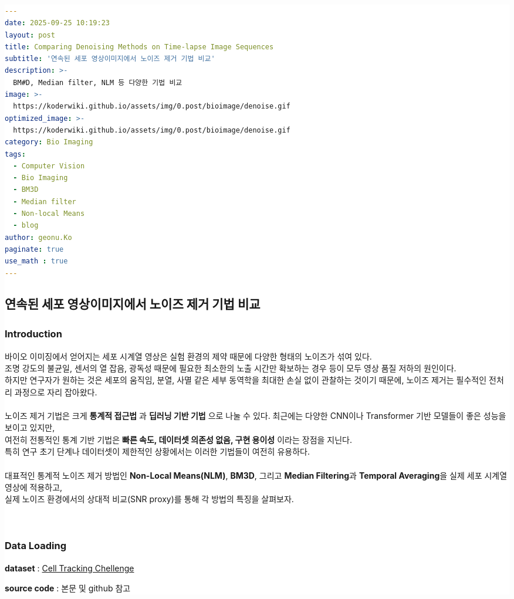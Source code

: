 ```yaml
---
date: 2025-09-25 10:19:23
layout: post
title: Comparing Denoising Methods on Time-lapse Image Sequences
subtitle: '연속된 세포 영상이미지에서 노이즈 제거 기법 비교'
description: >-
  BM#D, Median filter, NLM 등 다양한 기법 비교
image: >-
  https://koderwiki.github.io/assets/img/0.post/bioimage/denoise.gif
optimized_image: >-
  https://koderwiki.github.io/assets/img/0.post/bioimage/denoise.gif
category: Bio Imaging
tags:
  - Computer Vision
  - Bio Imaging
  - BM3D
  - Median filter
  - Non-local Means
  - blog
author: geonu.Ko
paginate: true
use_math : true
---
```


## 연속된 세포 영상이미지에서 노이즈 제거 기법 비교

### Introduction

바이오 이미징에서 얻어지는 세포 시계열 영상은 실험 환경의 제약 때문에 다양한 형태의 노이즈가 섞여 있다. <br>
조명 강도의 불균일, 센서의 열 잡음, 광독성 때문에 필요한 최소한의 노출 시간만 확보하는 경우 등이 모두 영상 품질 저하의 원인이다. <br>
하지만 연구자가 원하는 것은 세포의 움직임, 분열, 사멸 같은 세부 동역학을 최대한 손실 없이 관찰하는 것이기 때문에, 노이즈 제거는 필수적인 전처리 과정으로 자리 잡아왔다. <Br>
<br>
노이즈 제거 기법은 크게 **통계적 접근법** 과 **딥러닝 기반 기법** 으로 나눌 수 있다. 
최근에는 다양한 CNN이나 Transformer 기반 모델들이 좋은 성능을 보이고 있지만, <Br>
여전히 전통적인 통계 기반 기법은 **빠른 속도, 데이터셋 의존성 없음, 구현 용이성** 이라는 장점을 지닌다. <Br>
특히 연구 초기 단계나 데이터셋이 제한적인 상황에서는 이러한 기법들이 여전히 유용하다. <br>
<br>
대표적인 통계적 노이즈 제거 방법인 **Non-Local Means(NLM)**, **BM3D**, 그리고 **Median Filtering**과 **Temporal Averaging**을 실제 세포 시계열 영상에 적용하고, <br>
실제 노이즈 환경에서의 상대적 비교(SNR proxy)를 통해 각 방법의 특징을 살펴보자. <br>

<br>

### Data Loading

**dataset** : [Cell Tracking Chellenge](https://celltrackingchallenge.net/2d-datasets/)

**source code** : 본문 및 github 참고
